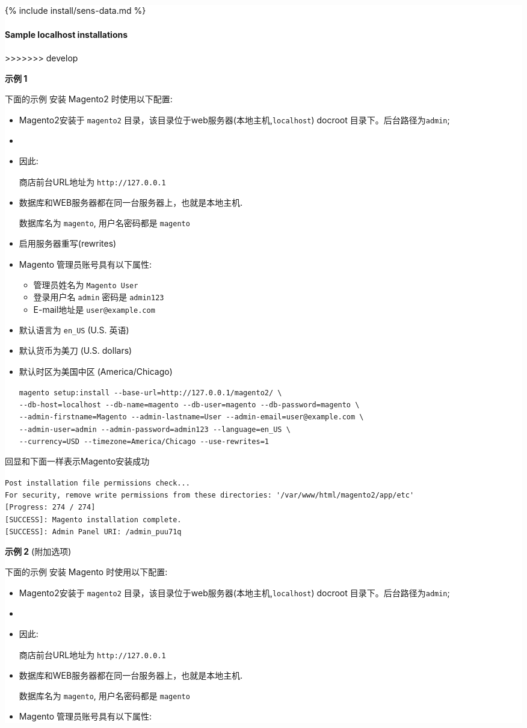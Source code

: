 {% include install/sens-data.md %}

<h4 id="install-cli-example">Sample localhost installations</h4>
>>>>>>> develop

**示例 1**

下面的示例 安装 Magento2 时使用以下配置:

*	Magento2安装于 `magento2` 目录，该目录位于web服务器(本地主机,`localhost`) docroot 目录下。后台路径为`admin`;
*	
*	因此:

	商店前台URL地址为 `http://127.0.0.1`

*	数据库和WEB服务器都在同一台服务器上，也就是本地主机.

	数据库名为 `magento`, 用户名密码都是 `magento`

*	启用服务器重写(rewrites)

*	Magento 管理员账号具有以下属性:

	*	管理员姓名为 `Magento User`
	*	登录用户名 `admin`  密码是 `admin123`
	*	E-mail地址是 `user@example.com`

*	默认语言为 `en_US` (U.S. 英语)
*	默认货币为美刀 (U.S. dollars)
*	默认时区为美国中区 (America/Chicago)

		magento setup:install --base-url=http://127.0.0.1/magento2/ \
		--db-host=localhost --db-name=magento --db-user=magento --db-password=magento \
		--admin-firstname=Magento --admin-lastname=User --admin-email=user@example.com \
		--admin-user=admin --admin-password=admin123 --language=en_US \
		--currency=USD --timezone=America/Chicago --use-rewrites=1

回显和下面一样表示Magento安装成功

	Post installation file permissions check...
	For security, remove write permissions from these directories: '/var/www/html/magento2/app/etc'	
	[Progress: 274 / 274]
	[SUCCESS]: Magento installation complete.
	[SUCCESS]: Admin Panel URI: /admin_puu71q


**示例 2** (附加选项)

下面的示例 安装 Magento 时使用以下配置:

*	Magento2安装于 `magento2` 目录，该目录位于web服务器(本地主机,`localhost`) docroot 目录下。后台路径为`admin`;
*	
*	因此:

	商店前台URL地址为 `http://127.0.0.1`

*	数据库和WEB服务器都在同一台服务器上，也就是本地主机.

	数据库名为 `magento`, 用户名密码都是 `magento`

*	Magento 管理员账号具有以下属性:
